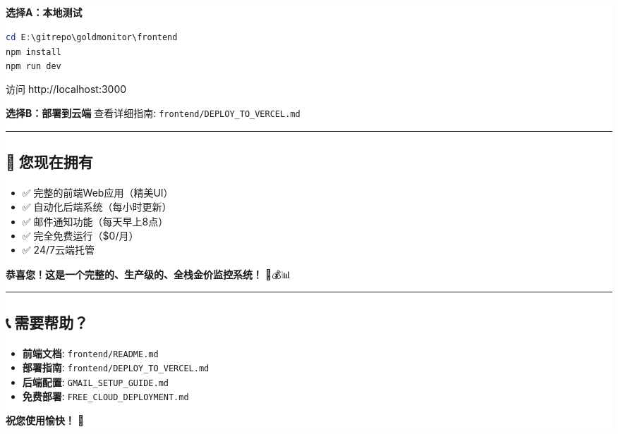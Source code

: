 **选择A：本地测试**
```powershell
cd E:\gitrepo\goldmonitor\frontend
npm install
npm run dev
```
访问 http://localhost:3000

**选择B：部署到云端**
查看详细指南: `frontend/DEPLOY_TO_VERCEL.md`

---

## 🎉 您现在拥有

- ✅ 完整的前端Web应用（精美UI）
- ✅ 自动化后端系统（每小时更新）
- ✅ 邮件通知功能（每天早上8点）
- ✅ 完全免费运行（$0/月）
- ✅ 24/7云端托管

**恭喜您！这是一个完整的、生产级的、全栈金价监控系统！** 🎊💰📊

---

## 📞 需要帮助？

- **前端文档**: `frontend/README.md`
- **部署指南**: `frontend/DEPLOY_TO_VERCEL.md`
- **后端配置**: `GMAIL_SETUP_GUIDE.md`
- **免费部署**: `FREE_CLOUD_DEPLOYMENT.md`

**祝您使用愉快！** 🚀
